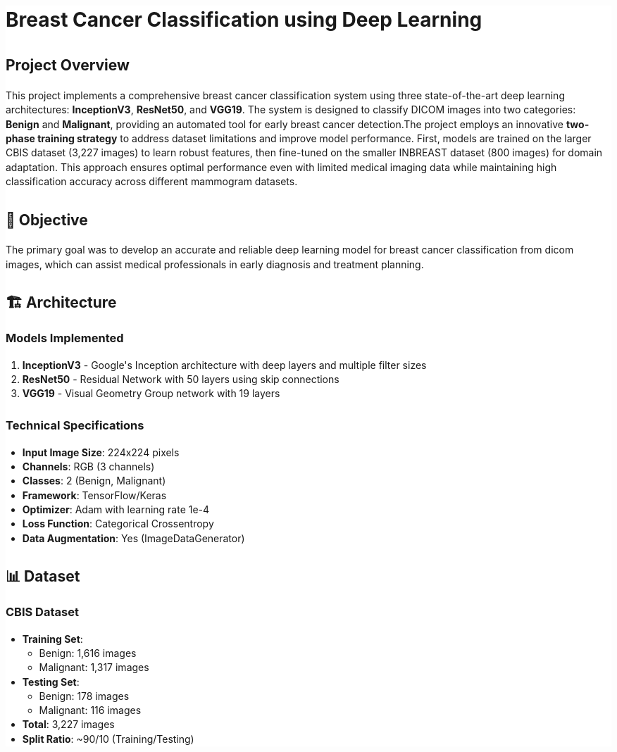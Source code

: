 # Breast Cancer Classification using Deep Learning

## Project Overview

This project implements a comprehensive breast cancer classification system using three state-of-the-art deep learning architectures: **InceptionV3**, **ResNet50**, and **VGG19**. The system is designed to classify DICOM images into two categories: **Benign** and **Malignant**, providing an automated tool for early breast cancer detection.The project employs an innovative **two-phase training strategy** to address dataset limitations and improve model performance. First, models are trained on the larger CBIS dataset (3,227 images) to learn robust features, then fine-tuned on the smaller INBREAST dataset (800 images) for domain adaptation. This approach ensures optimal performance even with limited medical imaging data while maintaining high classification accuracy across different mammogram datasets. 

## 🎯 Objective

The primary goal was to develop an accurate and reliable deep learning model for breast cancer classification from dicom images, which can assist medical professionals in early diagnosis and treatment planning.

## 🏗️ Architecture

### Models Implemented

1. **InceptionV3** - Google's Inception architecture with deep layers and multiple filter sizes
2. **ResNet50** - Residual Network with 50 layers using skip connections
3. **VGG19** - Visual Geometry Group network with 19 layers

### Technical Specifications

- **Input Image Size**: 224x224 pixels
- **Channels**: RGB (3 channels)
- **Classes**: 2 (Benign, Malignant)
- **Framework**: TensorFlow/Keras
- **Optimizer**: Adam with learning rate 1e-4
- **Loss Function**: Categorical Crossentropy
- **Data Augmentation**: Yes (ImageDataGenerator)

## 📊 Dataset

### CBIS Dataset
- **Training Set**: 
  - Benign: 1,616 images
  - Malignant: 1,317 images
- **Testing Set**:
  - Benign: 178 images
  - Malignant: 116 images
- **Total**: 3,227 images
- **Split Ratio**: ~90/10 (Training/Testing)
